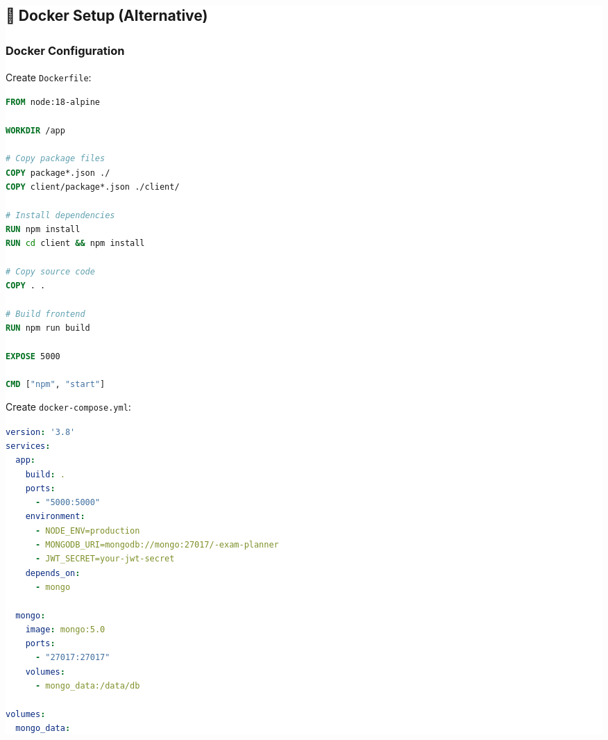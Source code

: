 ## 🐳 Docker Setup (Alternative)

### Docker Configuration

Create `Dockerfile`:

```dockerfile
FROM node:18-alpine

WORKDIR /app

# Copy package files
COPY package*.json ./
COPY client/package*.json ./client/

# Install dependencies
RUN npm install
RUN cd client && npm install

# Copy source code
COPY . .

# Build frontend
RUN npm run build

EXPOSE 5000

CMD ["npm", "start"]
```

Create `docker-compose.yml`:

```yaml
version: '3.8'
services:
  app:
    build: .
    ports:
      - "5000:5000"
    environment:
      - NODE_ENV=production
      - MONGODB_URI=mongodb://mongo:27017/-exam-planner
      - JWT_SECRET=your-jwt-secret
    depends_on:
      - mongo

  mongo:
    image: mongo:5.0
    ports:
      - "27017:27017"
    volumes:
      - mongo_data:/data/db

volumes:
  mongo_data:
```
